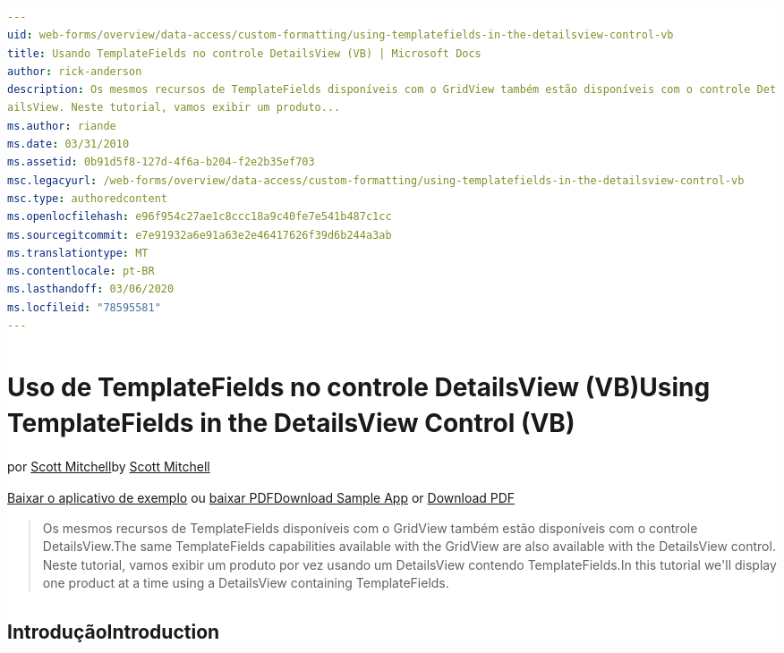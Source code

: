 ```yaml
---
uid: web-forms/overview/data-access/custom-formatting/using-templatefields-in-the-detailsview-control-vb
title: Usando TemplateFields no controle DetailsView (VB) | Microsoft Docs
author: rick-anderson
description: Os mesmos recursos de TemplateFields disponíveis com o GridView também estão disponíveis com o controle DetailsView. Neste tutorial, vamos exibir um produto...
ms.author: riande
ms.date: 03/31/2010
ms.assetid: 0b91d5f8-127d-4f6a-b204-f2e2b35ef703
msc.legacyurl: /web-forms/overview/data-access/custom-formatting/using-templatefields-in-the-detailsview-control-vb
msc.type: authoredcontent
ms.openlocfilehash: e96f954c27ae1c8ccc18a9c40fe7e541b487c1cc
ms.sourcegitcommit: e7e91932a6e91a63e2e46417626f39d6b244a3ab
ms.translationtype: MT
ms.contentlocale: pt-BR
ms.lasthandoff: 03/06/2020
ms.locfileid: "78595581"
---
```

# <a name="using-templatefields-in-the-detailsview-control-vb"></a><span data-ttu-id="d95b9-104">Uso de TemplateFields no controle DetailsView (VB)</span><span class="sxs-lookup"><span data-stu-id="d95b9-104">Using TemplateFields in the DetailsView Control (VB)</span></span>

<span data-ttu-id="d95b9-105">por [Scott Mitchell](https://twitter.com/ScottOnWriting)</span><span class="sxs-lookup"><span data-stu-id="d95b9-105">by [Scott Mitchell](https://twitter.com/ScottOnWriting)</span></span>

<span data-ttu-id="d95b9-106">[Baixar o aplicativo de exemplo](https://download.microsoft.com/download/5/7/0/57084608-dfb3-4781-991c-407d086e2adc/ASPNET_Data_Tutorial_13_VB.exe) ou [baixar PDF](using-templatefields-in-the-detailsview-control-vb/_static/datatutorial13vb1.pdf)</span><span class="sxs-lookup"><span data-stu-id="d95b9-106">[Download Sample App](https://download.microsoft.com/download/5/7/0/57084608-dfb3-4781-991c-407d086e2adc/ASPNET_Data_Tutorial_13_VB.exe) or [Download PDF](using-templatefields-in-the-detailsview-control-vb/_static/datatutorial13vb1.pdf)</span></span>

> <span data-ttu-id="d95b9-107">Os mesmos recursos de TemplateFields disponíveis com o GridView também estão disponíveis com o controle DetailsView.</span><span class="sxs-lookup"><span data-stu-id="d95b9-107">The same TemplateFields capabilities available with the GridView are also available with the DetailsView control.</span></span> <span data-ttu-id="d95b9-108">Neste tutorial, vamos exibir um produto por vez usando um DetailsView contendo TemplateFields.</span><span class="sxs-lookup"><span data-stu-id="d95b9-108">In this tutorial we'll display one product at a time using a DetailsView containing TemplateFields.</span></span>

## <a name="introduction"></a><span data-ttu-id="d95b9-109">Introdução</span><span class="sxs-lookup"><span data-stu-id="d95b9-109">Introduction</span></span>
